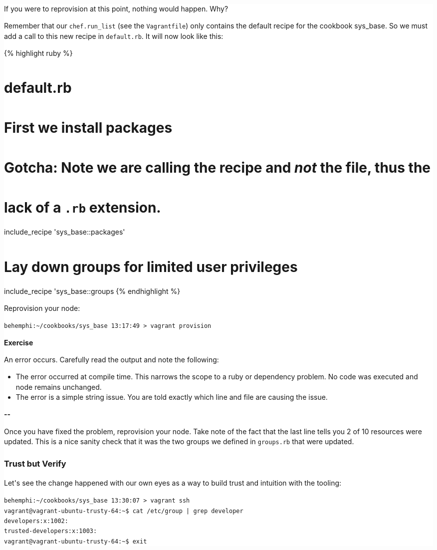 If you were to reprovision at this point, nothing would happen.  Why?

Remember that our `chef.run_list` (see the `Vagrantfile`) only contains the default recipe for the cookbook sys_base. So we must add a call to this new recipe in `default.rb`.  It will now look like this:

{% highlight ruby %}
# default.rb

# First we install packages
# Gotcha: Note we are calling the recipe and _not_ the file, thus the 
# lack of a `.rb` extension.
include_recipe 'sys_base::packages'

# Lay down groups for limited user privileges
include_recipe 'sys_base::groups
{% endhighlight %}

Reprovision your node:

```
behemphi:~/cookbooks/sys_base 13:17:49 > vagrant provision
```

**Exercise**

An error occurs.  Carefully read the output and note the following:

* The error occurred at compile time.  This narrows the scope to a ruby or dependency problem.  No code was executed and node remains unchanged.
* The error is a simple string issue. You are told exactly which line and file are causing the issue.  

**--**

Once you have fixed the problem, reprovision your node.  Take note of the fact that the last line tells you 2 of 10 resources were updated.  This is a nice sanity check that it was the two groups we defined in `groups.rb` that were updated. 

### Trust but Verify 

Let's see the change happened with our own eyes as a way to build trust and intuition with the tooling:

```
behemphi:~/cookbooks/sys_base 13:30:07 > vagrant ssh
vagrant@vagrant-ubuntu-trusty-64:~$ cat /etc/group | grep developer
developers:x:1002:
trusted-developers:x:1003:
vagrant@vagrant-ubuntu-trusty-64:~$ exit
```
